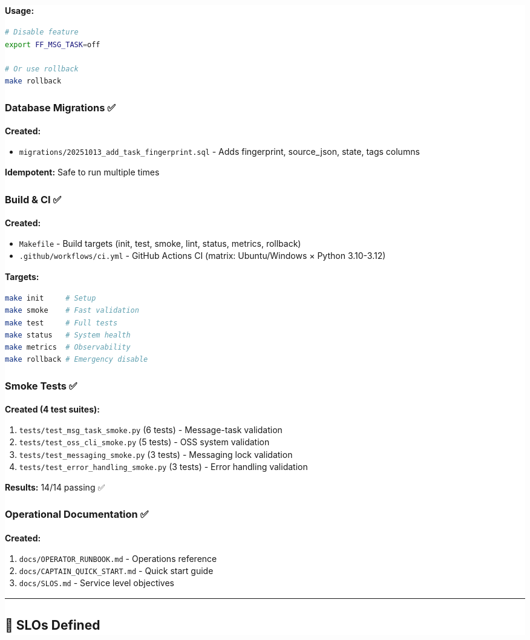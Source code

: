 **Usage:**
```bash
# Disable feature
export FF_MSG_TASK=off

# Or use rollback
make rollback
```

### **Database Migrations** ✅

**Created:**
- `migrations/20251013_add_task_fingerprint.sql` - Adds fingerprint, source_json, state, tags columns

**Idempotent:** Safe to run multiple times

### **Build & CI** ✅

**Created:**
- `Makefile` - Build targets (init, test, smoke, lint, status, metrics, rollback)
- `.github/workflows/ci.yml` - GitHub Actions CI (matrix: Ubuntu/Windows × Python 3.10-3.12)

**Targets:**
```bash
make init     # Setup
make smoke    # Fast validation
make test     # Full tests
make status   # System health
make metrics  # Observability
make rollback # Emergency disable
```

### **Smoke Tests** ✅

**Created (4 test suites):**
1. `tests/test_msg_task_smoke.py` (6 tests) - Message-task validation
2. `tests/test_oss_cli_smoke.py` (5 tests) - OSS system validation
3. `tests/test_messaging_smoke.py` (3 tests) - Messaging lock validation
4. `tests/test_error_handling_smoke.py` (3 tests) - Error handling validation

**Results:** 14/14 passing ✅

### **Operational Documentation** ✅

**Created:**
1. `docs/OPERATOR_RUNBOOK.md` - Operations reference
2. `docs/CAPTAIN_QUICK_START.md` - Quick start guide
3. `docs/SLOS.md` - Service level objectives

---

## 🎯 **SLOs Defined**

